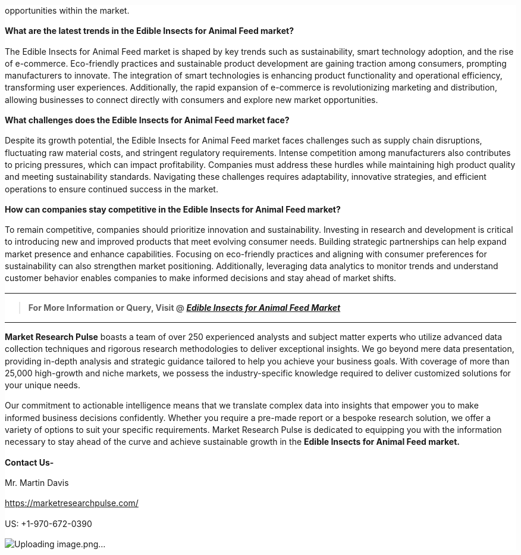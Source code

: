 opportunities within the market.</p><p><strong>What are the latest trends in the Edible Insects for Animal Feed market?</strong></p><p>The Edible Insects for Animal Feed market is shaped by key trends such as sustainability, smart technology adoption, and the rise of e-commerce. Eco-friendly practices and sustainable product development are gaining traction among consumers, prompting manufacturers to innovate. The integration of smart technologies is enhancing product functionality and operational efficiency, transforming user experiences. Additionally, the rapid expansion of e-commerce is revolutionizing marketing and distribution, allowing businesses to connect directly with consumers and explore new market opportunities.</p><p><strong>What challenges does the Edible Insects for Animal Feed market face?</strong></p><p>Despite its growth potential, the Edible Insects for Animal Feed market faces challenges such as supply chain disruptions, fluctuating raw material costs, and stringent regulatory requirements. Intense competition among manufacturers also contributes to pricing pressures, which can impact profitability. Companies must address these hurdles while maintaining high product quality and meeting sustainability standards. Navigating these challenges requires adaptability, innovative strategies, and efficient operations to ensure continued success in the market.</p><p><strong>How can companies stay competitive in the Edible Insects for Animal Feed market?</strong></p><p>To remain competitive, companies should prioritize innovation and sustainability. Investing in research and development is critical to introducing new and improved products that meet evolving consumer needs. Building strategic partnerships can help expand market presence and enhance capabilities. Focusing on eco-friendly practices and aligning with consumer preferences for sustainability can also strengthen market positioning. Additionally, leveraging data analytics to monitor trends and understand customer behavior enables companies to make informed decisions and stay ahead of market shifts.</p><hr /><blockquote><p><strong>For More Information or Query, Visit @&nbsp;<em><a href="https://marketresearchpulse.com/report/34209/edible-insects-for-animal-feed-market?utm_source=Linkedin&utm_medium=0116">Edible Insects for Animal Feed Market</a></em></strong></p></blockquote><hr /><p><strong>Market Research Pulse</strong> boasts a team of over 250 experienced analysts and subject matter experts who utilize advanced data collection techniques and rigorous research methodologies to deliver exceptional insights. We go beyond mere data presentation, providing in-depth analysis and strategic guidance tailored to help you achieve your business goals. With coverage of more than 25,000 high-growth and niche markets, we possess the industry-specific knowledge required to deliver customized solutions for your unique needs.</p><p>Our commitment to actionable intelligence means that we translate complex data into insights that empower you to make informed business decisions confidently. Whether you require a pre-made report or a bespoke research solution, we offer a variety of options to suit your specific requirements. Market Research Pulse is dedicated to equipping you with the information necessary to stay ahead of the curve and achieve sustainable growth in the <strong>Edible Insects for Animal Feed market.</strong></p><p><strong>Contact Us-</strong></p><p>Mr. Martin Davis</p><p>https://marketresearchpulse.com/</p><p>US: +1-970-672-0390</p>
![Uploading image.png…]()
